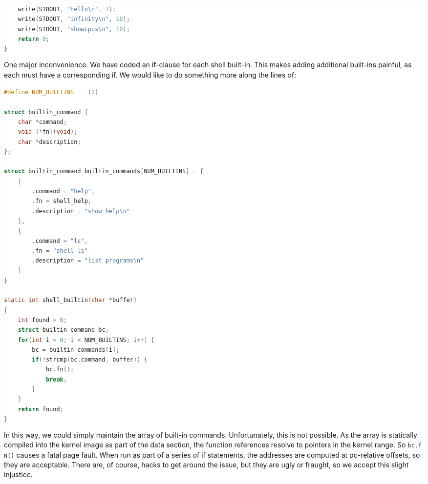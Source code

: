 ```C
    write(STDOUT, "hello\n", 7);
    write(STDOUT, "infinity\n", 10);
    write(STDOUT, "showcpus\n", 10);
    return 0;
}
```

One major inconvenience. We have coded an if-clause for each shell built-in. This makes adding additional built-ins painful, as each must have a corresponding if. We would like to do something more along the lines of:

```C
#define NUM_BUILTINS    (2)

struct builtin_command {
    char *command;
    void (*fn)(void);
    char *description;
};

struct builtin_command builtin_commands[NUM_BUILTINS] = {
    {
        .command = "help",
        .fn = shell_help,
        .description = "show help\n"
    },
    {
        .command = "ls",
        .fn = "shell_ls"
        .description = "list programs\n"
    }
}

static int shell_builtin(char *buffer)
{
    int found = 0;
    struct builtin_command bc;
    for(int i = 0; i < NUM_BUILTINS; i++) {
        bc = builtin_commands[i];
        if(!strcmp(bc.command, buffer)) {
            bc.fn();
            break;
        }
    }
    return found;
}
```

In this way, we could simply maintain the array of built-in commands. Unfortunately, this is not possible. As the array is statically compiled into the kernel image as part of the data section, the function references resolve to pointers in the kernel range. So `bc.fn()` causes a fatal page fault. When run as part of a series of if statements, the addresses are computed at pc-relative offsets, so they are acceptable. There are, of course, hacks to get around the issue, but they are ugly or fraught, so we accept this slight injustice.
